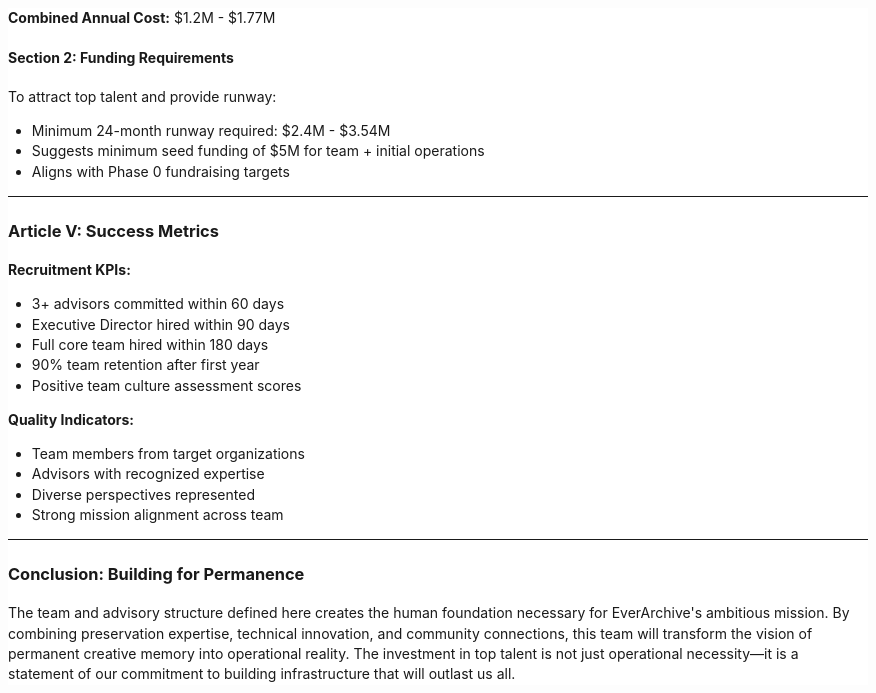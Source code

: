 **Combined Annual Cost:** $1.2M - $1.77M

#### **Section 2: Funding Requirements**

To attract top talent and provide runway:
- Minimum 24-month runway required: $2.4M - $3.54M
- Suggests minimum seed funding of $5M for team + initial operations
- Aligns with Phase 0 fundraising targets

---

### **Article V: Success Metrics**

**Recruitment KPIs:**
- 3+ advisors committed within 60 days
- Executive Director hired within 90 days
- Full core team hired within 180 days
- 90% team retention after first year
- Positive team culture assessment scores

**Quality Indicators:**
- Team members from target organizations
- Advisors with recognized expertise
- Diverse perspectives represented
- Strong mission alignment across team

---

### **Conclusion: Building for Permanence**

The team and advisory structure defined here creates the human foundation necessary for EverArchive's ambitious mission. By combining preservation expertise, technical innovation, and community connections, this team will transform the vision of permanent creative memory into operational reality. The investment in top talent is not just operational necessity—it is a statement of our commitment to building infrastructure that will outlast us all.